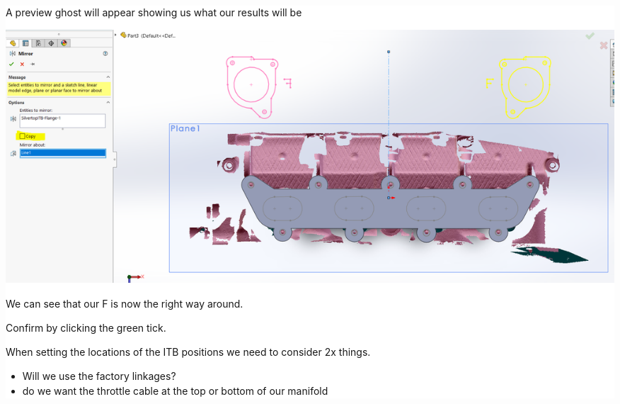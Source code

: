 A preview ghost will appear showing us what our results will be

![Untitled](L8%20-%20ITB%20Manifold%20from%203d%20Scan%20a0dd9c4e68e6420c9284429887dd1115/Untitled%2022.png)

We can see that our F is now the right way around.

Confirm by clicking the green tick.

When setting the locations of the ITB positions we need to consider 2x things.

- Will we use the factory linkages?
- do we want the throttle cable at the top or bottom of our manifold
